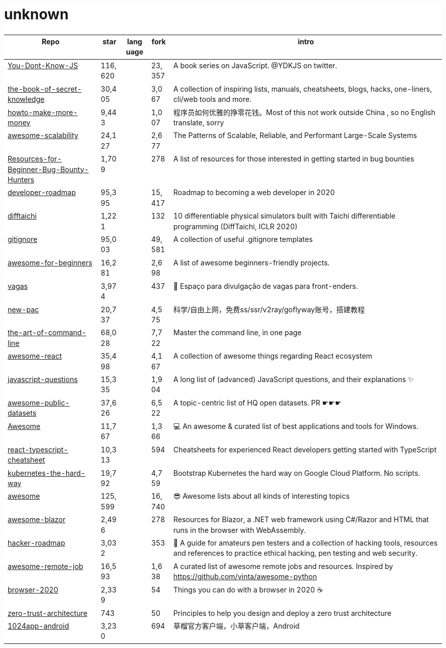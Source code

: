 
# unknown

Repo|star|language|fork|intro
-|-|-|-|-
[You-Dont-Know-JS](https://github.com/getify/You-Dont-Know-JS)|116,620||23,357|A book series on JavaScript. @YDKJS on twitter.
[the-book-of-secret-knowledge](https://github.com/trimstray/the-book-of-secret-knowledge)|30,405||3,067|A collection of inspiring lists, manuals, cheatsheets, blogs, hacks, one-liners, cli/web tools and more.
[howto-make-more-money](https://github.com/easychen/howto-make-more-money)|9,443||1,007|程序员如何优雅的挣零花钱。Most of this not work outside China , so no English translate, sorry
[awesome-scalability](https://github.com/binhnguyennus/awesome-scalability)|24,127||2,677|The Patterns of Scalable, Reliable, and Performant Large-Scale Systems
[Resources-for-Beginner-Bug-Bounty-Hunters](https://github.com/nahamsec/Resources-for-Beginner-Bug-Bounty-Hunters)|1,709||278|A list of resources for those interested in getting started in bug bounties
[developer-roadmap](https://github.com/kamranahmedse/developer-roadmap)|95,395||15,417|Roadmap to becoming a web developer in 2020
[difftaichi](https://github.com/yuanming-hu/difftaichi)|1,221||132|10 differentiable physical simulators built with Taichi differentiable programming (DiffTaichi, ICLR 2020)
[gitignore](https://github.com/github/gitignore)|95,003||49,581|A collection of useful .gitignore templates
[awesome-for-beginners](https://github.com/MunGell/awesome-for-beginners)|16,281||2,698|A list of awesome beginners-friendly projects.
[vagas](https://github.com/frontendbr/vagas)|3,974||437|🔬 Espaço para divulgação de vagas para front-enders.
[new-pac](https://github.com/Alvin9999/new-pac)|20,737||4,575|科学/自由上网，免费ss/ssr/v2ray/goflyway账号，搭建教程
[the-art-of-command-line](https://github.com/jlevy/the-art-of-command-line)|68,028||7,722|Master the command line, in one page
[awesome-react](https://github.com/enaqx/awesome-react)|35,498||4,167|A collection of awesome things regarding React ecosystem
[javascript-questions](https://github.com/lydiahallie/javascript-questions)|15,335||1,904|A long list of (advanced) JavaScript questions, and their explanations ✨
[awesome-public-datasets](https://github.com/awesomedata/awesome-public-datasets)|37,626||6,522|A topic-centric list of HQ open datasets. PR ☛☛☛
[Awesome](https://github.com/Awesome-Windows/Awesome)|11,767||1,366|💻 An awesome & curated list of best applications and tools for Windows.
[react-typescript-cheatsheet](https://github.com/typescript-cheatsheets/react-typescript-cheatsheet)|10,313||594|Cheatsheets for experienced React developers getting started with TypeScript
[kubernetes-the-hard-way](https://github.com/kelseyhightower/kubernetes-the-hard-way)|19,792||4,759|Bootstrap Kubernetes the hard way on Google Cloud Platform. No scripts.
[awesome](https://github.com/sindresorhus/awesome)|125,599||16,740|😎 Awesome lists about all kinds of interesting topics
[awesome-blazor](https://github.com/AdrienTorris/awesome-blazor)|2,496||278|Resources for Blazor, a .NET web framework using C#/Razor and HTML that runs in the browser with WebAssembly.
[hacker-roadmap](https://github.com/sundowndev/hacker-roadmap)|3,032||353|📌 A guide for amateurs pen testers and a collection of hacking tools, resources and references to practice ethical hacking, pen testing and web security.
[awesome-remote-job](https://github.com/lukasz-madon/awesome-remote-job)|16,593||1,638|A curated list of awesome remote jobs and resources. Inspired by https://github.com/vinta/awesome-python
[browser-2020](https://github.com/luruke/browser-2020)|2,339||54|Things you can do with a browser in 2020 ☕️
[zero-trust-architecture](https://github.com/ukncsc/zero-trust-architecture)|743||50|Principles to help you design and deploy a zero trust architecture
[1024app-android](https://github.com/yuuwill/1024app-android)|3,230||694|草榴官方客户端，小草客户端，Android
